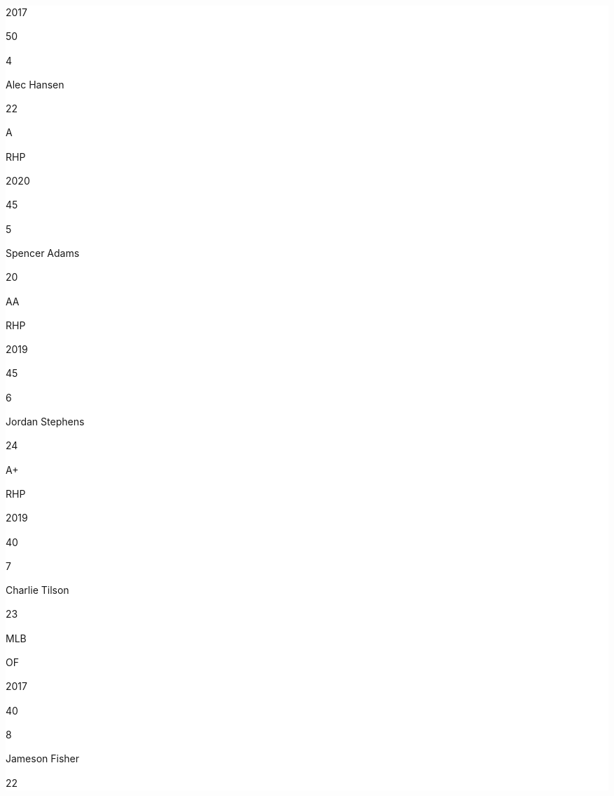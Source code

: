 2017

50

4

Alec Hansen

22

A

RHP

2020

45

5

Spencer Adams

20

AA

RHP

2019

45

6

Jordan Stephens

24

A+

RHP

2019

40

7

Charlie Tilson

23

MLB

OF

2017

40

8

Jameson Fisher

22
